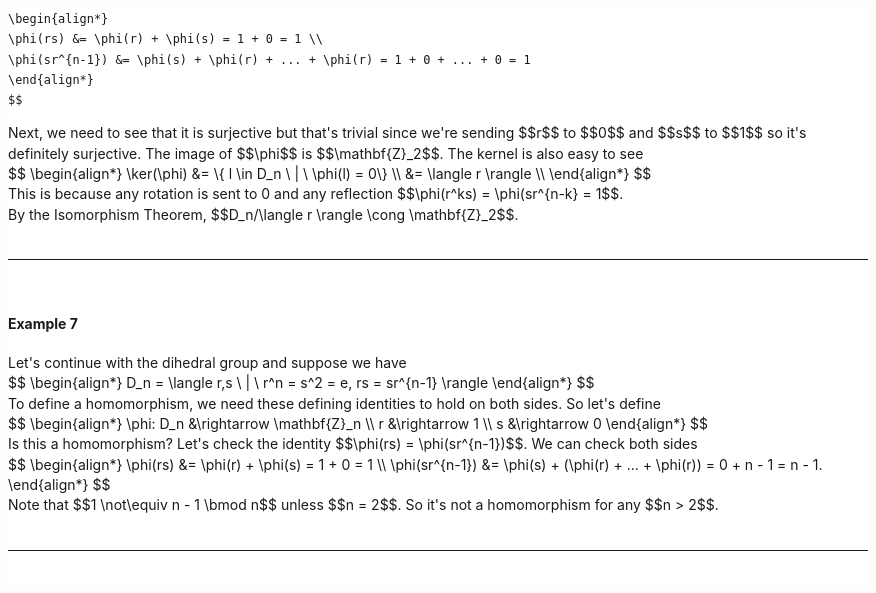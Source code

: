 	\begin{align*}
	\phi(rs) &= \phi(r) + \phi(s) = 1 + 0 = 1 \\
	\phi(sr^{n-1}) &= \phi(s) + \phi(r) + ... + \phi(r) = 1 + 0 + ... + 0 = 1
	\end{align*}
	$$
</div>
Next, we need to see that it is surjective but that's trivial since we're sending $$r$$ to $$0$$ and $$s$$ to $$1$$ so it's definitely surjective. The image of $$\phi$$ is $$\mathbf{Z}_2$$. The kernel is also easy to see 
<div>
	$$
	\begin{align*}
	\ker(\phi) &= \{ l \in D_n \ | \ \phi(l) = 0\} \\
			   &= \langle r \rangle \\
	\end{align*}
	$$
</div>
This is because any rotation is sent to 0 and any reflection $$\phi(r^ks) = \phi(sr^{n-k} = 1$$.<br>
By the Isomorphism Theorem, $$D_n/\langle r \rangle \cong \mathbf{Z}_2$$.
<br>
<br>
<hr>
<br>

<h4><b>Example 7</b></h4>
Let's continue with the dihedral group and suppose we have
<div>
	$$
	\begin{align*}
	D_n = \langle r,s \ | \ r^n = s^2 = e, rs = sr^{n-1} \rangle
	\end{align*}
	$$
</div>
To define a homomorphism, we need these defining identities to hold on both sides. So let's define
<div>
	$$
	\begin{align*}
	\phi: D_n &\rightarrow \mathbf{Z}_n \\
	      r  &\rightarrow 1 \\
		  s &\rightarrow 0
	\end{align*}
	$$
</div>
Is this a homomorphism? Let's check the identity $$\phi(rs) = \phi(sr^{n-1})$$. We can check both sides
<div>
	$$
	\begin{align*}
	\phi(rs) &= \phi(r) + \phi(s) = 1 + 0 = 1 \\
	\phi(sr^{n-1}) &= \phi(s) + (\phi(r) + ... + \phi(r)) = 0 + n - 1 = n - 1.
	\end{align*}
	$$
</div>
Note that $$1 \not\equiv n - 1 \bmod n$$ unless $$n = 2$$. So it's not a homomorphism for any $$n > 2$$.
<br>
<br>
<hr>
<br>
